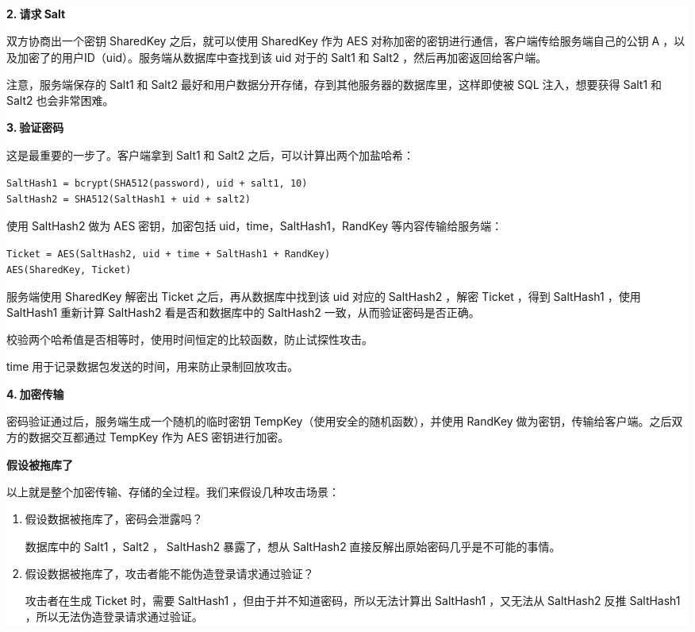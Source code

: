 

**2. 请求 Salt**



双方协商出一个密钥 SharedKey 之后，就可以使用 SharedKey 作为 AES 对称加密的密钥进行通信，客户端传给服务端自己的公钥 A ，以及加密了的用户ID（uid）。服务端从数据库中查找到该 uid 对于的 Salt1 和 Salt2 ，然后再加密返回给客户端。



注意，服务端保存的 Salt1 和 Salt2 最好和用户数据分开存储，存到其他服务器的数据库里，这样即使被 SQL 注入，想要获得 Salt1 和 Salt2 也会非常困难。



**3. 验证密码**



这是最重要的一步了。客户端拿到 Salt1 和 Salt2 之后，可以计算出两个加盐哈希：

```text
SaltHash1 = bcrypt(SHA512(password), uid + salt1, 10)
SaltHash2 = SHA512(SaltHash1 + uid + salt2)
```

使用 SaltHash2 做为 AES 密钥，加密包括 uid，time，SaltHash1，RandKey 等内容传输给服务端：

```text
Ticket = AES(SaltHash2, uid + time + SaltHash1 + RandKey)
AES(SharedKey, Ticket)
```

服务端使用 SharedKey 解密出 Ticket 之后，再从数据库中找到该 uid 对应的 SaltHash2 ，解密 Ticket ，得到 SaltHash1 ，使用 SaltHash1 重新计算 SaltHash2 看是否和数据库中的 SaltHash2 一致，从而验证密码是否正确。



校验两个哈希值是否相等时，使用时间恒定的比较函数，防止试探性攻击。



time 用于记录数据包发送的时间，用来防止录制回放攻击。



**4. 加密传输**



密码验证通过后，服务端生成一个随机的临时密钥 TempKey（使用安全的随机函数），并使用 RandKey 做为密钥，传输给客户端。之后双方的数据交互都通过 TempKey 作为 AES 密钥进行加密。


**假设被拖库了**



以上就是整个加密传输、存储的全过程。我们来假设几种攻击场景：

1. 假设数据被拖库了，密码会泄露吗？

   
   数据库中的 Salt1 ，Salt2 ， SaltHash2 暴露了，想从 SaltHash2 直接反解出原始密码几乎是不可能的事情。

   

2. 假设数据被拖库了，攻击者能不能伪造登录请求通过验证？

   攻击者在生成 Ticket 时，需要 SaltHash1 ，但由于并不知道密码，所以无法计算出 SaltHash1 ，又无法从 SaltHash2 反推 SaltHash1 ，所以无法伪造登录请求通过验证。
